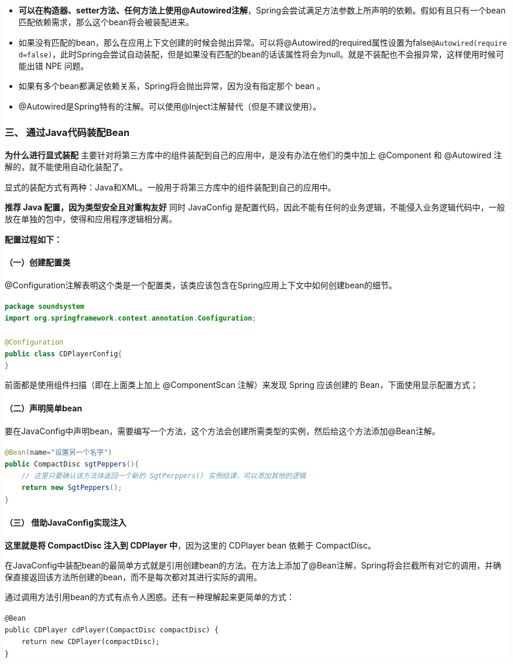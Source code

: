 * **可以在构造器、setter方法、任何方法上使用@Autowired注解**，Spring会尝试满足方法参数上所声明的依赖。假如有且只有一个bean匹配依赖需求，那么这个bean将会被装配进来。

* 如果没有匹配的bean，那么在应用上下文创建的时候会抛出异常。可以将@Autowired的required属性设置为false`@Autowired(required=false)`，此时Spring会尝试自动装配，但是如果没有匹配的bean的话该属性将会为null。就是不装配也不会报异常，这样使用时候可能出错 NPE 问题。

* 如果有多个bean都满足依赖关系，Spring将会抛出异常，因为没有指定那个 bean 。

* @Autowired是Spring特有的注解。可以使用@Inject注解替代（但是不建议使用）。


### 三、 通过Java代码装配Bean

**为什么进行显式装配**
主要针对将第三方库中的组件装配到自己的应用中，是没有办法在他们的类中加上 @Component 和 @Autowired 注解的，就不能使用自动化装配了。

显式的装配方式有两种：Java和XML。一般用于将第三方库中的组件装配到自己的应用中。

**推荐 Java 配置，因为类型安全且对重构友好**
同时 JavaConfig 是配置代码，因此不能有任何的业务逻辑，不能侵入业务逻辑代码中，一般放在单独的包中，使得和应用程序逻辑相分离。


**配置过程如下：**
#### （一）创建配置类

@Configuration注解表明这个类是一个配置类，该类应该包含在Spring应用上下文中如何创建bean的细节。
```java
package soundsystem
import org.springframework.context.annotation.Configuration;

@Configuration
public class CDPlayerConfig{
}
```

前面都是使用组件扫描（即在上面类上加上 @ComponentScan 注解）来发现 Spring 应该创建的 Bean，下面使用显示配置方式；

#### （二）声明简单bean

要在JavaConfig中声明bean，需要编写一个方法，这个方法会创建所需类型的实例，然后给这个方法添加@Bean注解。
```java
@Bean(name="设置另一个名字")
public CompactDisc sgtPeppers(){
    // 这里只要确认该方法体返回一个新的 SgtPerppers() 实例结课，可以添加其他的逻辑
    return new SgtPeppers();
}
```


#### （三） 借助JavaConfig实现注入
**这里就是将 CompactDisc 注入到 CDPlayer 中**，因为这里的 CDPlayer bean 依赖于 CompactDisc。

在JavaConfig中装配bean的最简单方式就是引用创建bean的方法。在方法上添加了@Bean注解，Spring将会拦截所有对它的调用，并确保直接返回该方法所创建的bean，而不是每次都对其进行实际的调用。

通过调用方法引用bean的方式有点令人困惑。还有一种理解起来更简单的方式：

```
@Bean
public CDPlayer cdPlayer(CompactDisc compactDisc) {
    return new CDPlayer(compactDisc);
}
```
